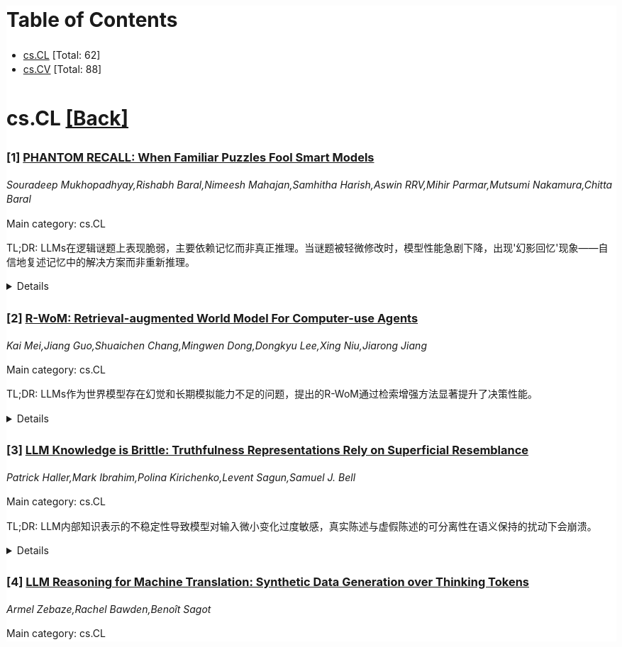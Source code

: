 <div id=toc></div>

# Table of Contents

- [cs.CL](#cs.CL) [Total: 62]
- [cs.CV](#cs.CV) [Total: 88]


<div id='cs.CL'></div>

# cs.CL [[Back]](#toc)

### [1] [PHANTOM RECALL: When Familiar Puzzles Fool Smart Models](https://arxiv.org/abs/2510.11812)
*Souradeep Mukhopadhyay,Rishabh Baral,Nimeesh Mahajan,Samhitha Harish,Aswin RRV,Mihir Parmar,Mutsumi Nakamura,Chitta Baral*

Main category: cs.CL

TL;DR: LLMs在逻辑谜题上表现脆弱，主要依赖记忆而非真正推理。当谜题被轻微修改时，模型性能急剧下降，出现'幻影回忆'现象——自信地复述记忆中的解决方案而非重新推理。


<details><summary>Details</summary></details>


### [2] [R-WoM: Retrieval-augmented World Model For Computer-use Agents](https://arxiv.org/abs/2510.11892)
*Kai Mei,Jiang Guo,Shuaichen Chang,Mingwen Dong,Dongkyu Lee,Xing Niu,Jiarong Jiang*

Main category: cs.CL

TL;DR: LLMs作为世界模型存在幻觉和长期模拟能力不足的问题，提出的R-WoM通过检索增强方法显著提升了决策性能。


<details><summary>Details</summary></details>


### [3] [LLM Knowledge is Brittle: Truthfulness Representations Rely on Superficial Resemblance](https://arxiv.org/abs/2510.11905)
*Patrick Haller,Mark Ibrahim,Polina Kirichenko,Levent Sagun,Samuel J. Bell*

Main category: cs.CL

TL;DR: LLM内部知识表示的不稳定性导致模型对输入微小变化过度敏感，真实陈述与虚假陈述的可分离性在语义保持的扰动下会崩溃。


<details><summary>Details</summary></details>


### [4] [LLM Reasoning for Machine Translation: Synthetic Data Generation over Thinking Tokens](https://arxiv.org/abs/2510.11919)
*Armel Zebaze,Rachel Bawden,Benoît Sagot*

Main category: cs.CL
